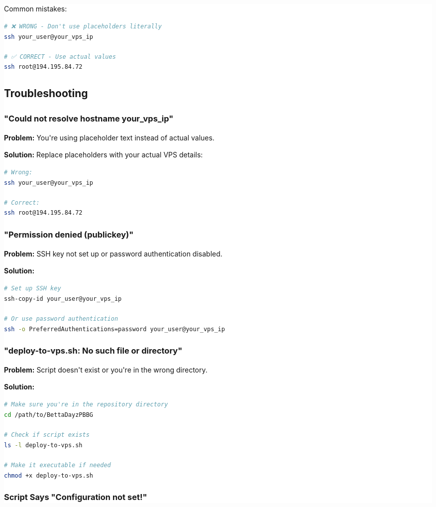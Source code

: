 Common mistakes:
```bash
# ❌ WRONG - Don't use placeholders literally
ssh your_user@your_vps_ip

# ✅ CORRECT - Use actual values
ssh root@194.195.84.72
```

## Troubleshooting

### "Could not resolve hostname your_vps_ip"

**Problem:** You're using placeholder text instead of actual values.

**Solution:** Replace placeholders with your actual VPS details:
```bash
# Wrong:
ssh your_user@your_vps_ip

# Correct:
ssh root@194.195.84.72
```

### "Permission denied (publickey)"

**Problem:** SSH key not set up or password authentication disabled.

**Solution:**
```bash
# Set up SSH key
ssh-copy-id your_user@your_vps_ip

# Or use password authentication
ssh -o PreferredAuthentications=password your_user@your_vps_ip
```

### "deploy-to-vps.sh: No such file or directory"

**Problem:** Script doesn't exist or you're in the wrong directory.

**Solution:**
```bash
# Make sure you're in the repository directory
cd /path/to/BettaDayzPBBG

# Check if script exists
ls -l deploy-to-vps.sh

# Make it executable if needed
chmod +x deploy-to-vps.sh
```

### Script Says "Configuration not set!"
